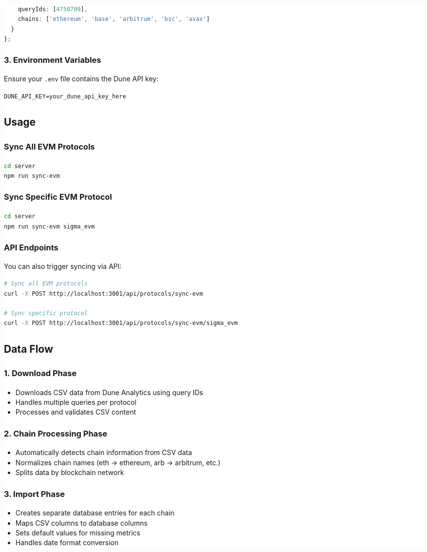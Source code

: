 ```typescript
    queryIds: [4750709], 
    chains: ['ethereum', 'base', 'arbitrum', 'bsc', 'avax'] 
  }
};
```

### 3. Environment Variables
Ensure your `.env` file contains the Dune API key:

```env
DUNE_API_KEY=your_dune_api_key_here
```

## Usage

### Sync All EVM Protocols
```bash
cd server
npm run sync-evm
```

### Sync Specific EVM Protocol
```bash
cd server
npm run sync-evm sigma_evm
```

### API Endpoints
You can also trigger syncing via API:

```bash
# Sync all EVM protocols
curl -X POST http://localhost:3001/api/protocols/sync-evm

# Sync specific protocol
curl -X POST http://localhost:3001/api/protocols/sync-evm/sigma_evm
```

## Data Flow

### 1. Download Phase
- Downloads CSV data from Dune Analytics using query IDs
- Handles multiple queries per protocol
- Processes and validates CSV content

### 2. Chain Processing Phase
- Automatically detects chain information from CSV data
- Normalizes chain names (eth → ethereum, arb → arbitrum, etc.)
- Splits data by blockchain network

### 3. Import Phase
- Creates separate database entries for each chain
- Maps CSV columns to database columns
- Sets default values for missing metrics
- Handles date format conversion
